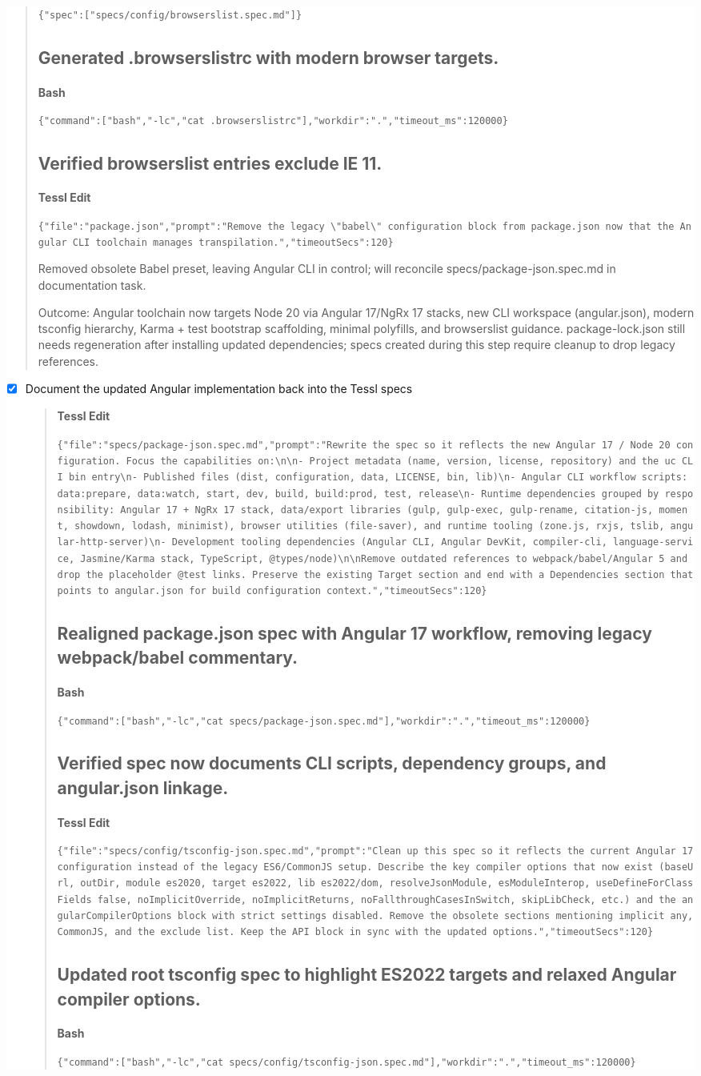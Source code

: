   > ```
  > {"spec":["specs/config/browserslist.spec.md"]}
  > ```
  > Generated .browserslistrc with modern browser targets.
  > ---
  > **Bash**
  > ```
  > {"command":["bash","-lc","cat .browserslistrc"],"workdir":".","timeout_ms":120000}
  > ```
  > Verified browserslist entries exclude IE 11.
  > ---
  > **Tessl Edit**
  > ```
  > {"file":"package.json","prompt":"Remove the legacy \"babel\" configuration block from package.json now that the Angular CLI toolchain manages transpilation.","timeoutSecs":120}
  > ```
  > Removed obsolete Babel preset, leaving Angular CLI in control; will reconcile specs/package-json.spec.md in documentation task.
  >
  > Outcome: Angular toolchain now targets Node 20 via Angular 17/NgRx 17 stacks, new CLI workspace (angular.json), modern tsconfig hierarchy, Karma + test bootstrap scaffolding, minimal polyfills, and browserslist guidance. package-lock.json still needs regeneration after installing updated dependencies; specs created during this step require cleanup to drop legacy references.
- [x] Document the updated Angular implementation back into the Tessl specs
  > **Tessl Edit**
  > ```
  > {"file":"specs/package-json.spec.md","prompt":"Rewrite the spec so it reflects the new Angular 17 / Node 20 configuration. Focus the capabilities on:\n\n- Project metadata (name, version, license, repository) and the uc CLI bin entry\n- Published files (dist, configuration, data, LICENSE, bin, lib)\n- Angular CLI workflow scripts: data:prepare, data:watch, start, dev, build, build:prod, test, release\n- Runtime dependencies grouped by responsibility: Angular 17 + NgRx 17 stack, data/export libraries (gulp, gulp-exec, gulp-rename, citation-js, moment, showdown, lodash, minimist), browser utilities (file-saver), and runtime tooling (zone.js, rxjs, tslib, angular-http-server)\n- Development tooling dependencies (Angular CLI, Angular DevKit, compiler-cli, language-service, Jasmine/Karma stack, TypeScript, @types/node)\n\nRemove outdated references to webpack/babel/Angular 5 and drop the placeholder @test links. Preserve the existing Target section and end with a Dependencies section that points to angular.json for build configuration context.","timeoutSecs":120}
  > ```
  > Realigned package.json spec with Angular 17 workflow, removing legacy webpack/babel commentary.
  > ---
  > **Bash**
  > ```
  > {"command":["bash","-lc","cat specs/package-json.spec.md"],"workdir":".","timeout_ms":120000}
  > ```
  > Verified spec now documents CLI scripts, dependency groups, and angular.json linkage.
  > ---
  > **Tessl Edit**
  > ```
  > {"file":"specs/config/tsconfig-json.spec.md","prompt":"Clean up this spec so it reflects the current Angular 17 configuration instead of the legacy ES6/CommonJS setup. Describe the key compiler options that now exist (baseUrl, outDir, module es2020, target es2022, lib es2022/dom, resolveJsonModule, esModuleInterop, useDefineForClassFields false, noImplicitOverride, noImplicitReturns, noFallthroughCasesInSwitch, skipLibCheck, etc.) and the angularCompilerOptions block with strict settings disabled. Remove the obsolete sections mentioning implicit any, CommonJS, and the exclude list. Keep the API block in sync with the updated options.","timeoutSecs":120}
  > ```
  > Updated root tsconfig spec to highlight ES2022 targets and relaxed Angular compiler options.
  > ---
  > **Bash**
  > ```
  > {"command":["bash","-lc","cat specs/config/tsconfig-json.spec.md"],"workdir":".","timeout_ms":120000}
  > ```
